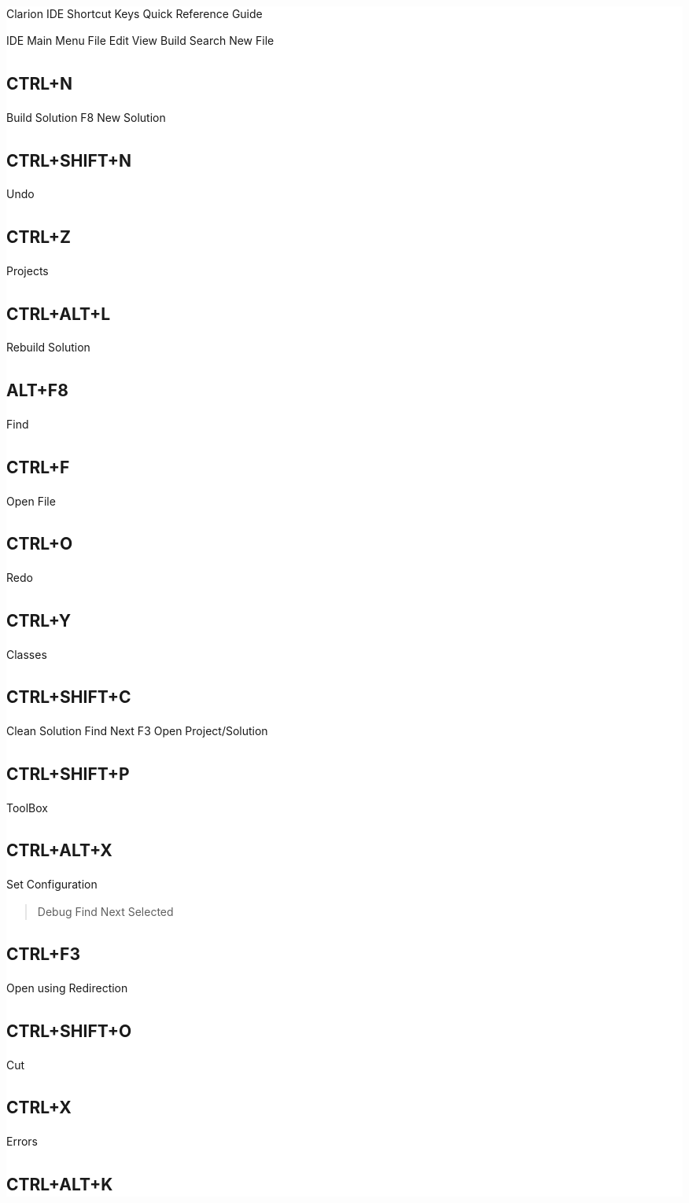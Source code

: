 Clarion IDE Shortcut Keys Quick Reference Guide 
 
IDE Main Menu 
File 
Edit 
View 
Build 
Search 
New File 
## CTRL+N
Build Solution 
F8 
New Solution 
## CTRL+SHIFT+N
Undo 
## CTRL+Z
Projects 
## CTRL+ALT+L
Rebuild Solution 
## ALT+F8
Find 
## CTRL+F
Open File 
## CTRL+O
Redo 
## CTRL+Y
Classes 
## CTRL+SHIFT+C
Clean Solution 
Find Next 
F3 
Open 
Project/Solution 
## CTRL+SHIFT+P
ToolBox 
## CTRL+ALT+X
Set Configuration 
> Debug 
Find Next Selected 
## CTRL+F3
Open using 
Redirection 
## CTRL+SHIFT+O
Cut 
## CTRL+X
Errors 
## CTRL+ALT+K